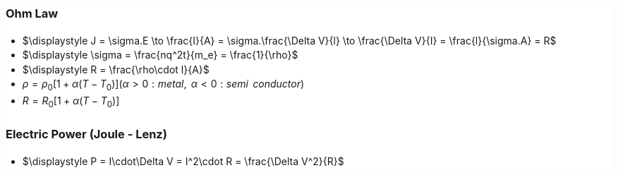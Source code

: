 ### Ohm Law
* $\displaystyle J = \sigma.E \to \frac{I}{A} = \sigma.\frac{\Delta V}{l} \to \frac{\Delta V}{I} = \frac{l}{\sigma.A} = R$
* $\displaystyle \sigma = \frac{nq^2t}{m_e} = \frac{1}{\rho}$
* $\displaystyle R = \frac{\rho\cdot l}{A}$
* $\rho = \rho_0[1 + \alpha(T-T_0)] (\alpha >0: metal,\,\ \alpha < 0: semi \,\ conductor)$
* $R = R_0[1+\alpha(T-T_0)]$

### Electric Power (Joule - Lenz)
* $\displaystyle P = I\cdot\Delta V = I^2\cdot R = \frac{\Delta V^2}{R}$